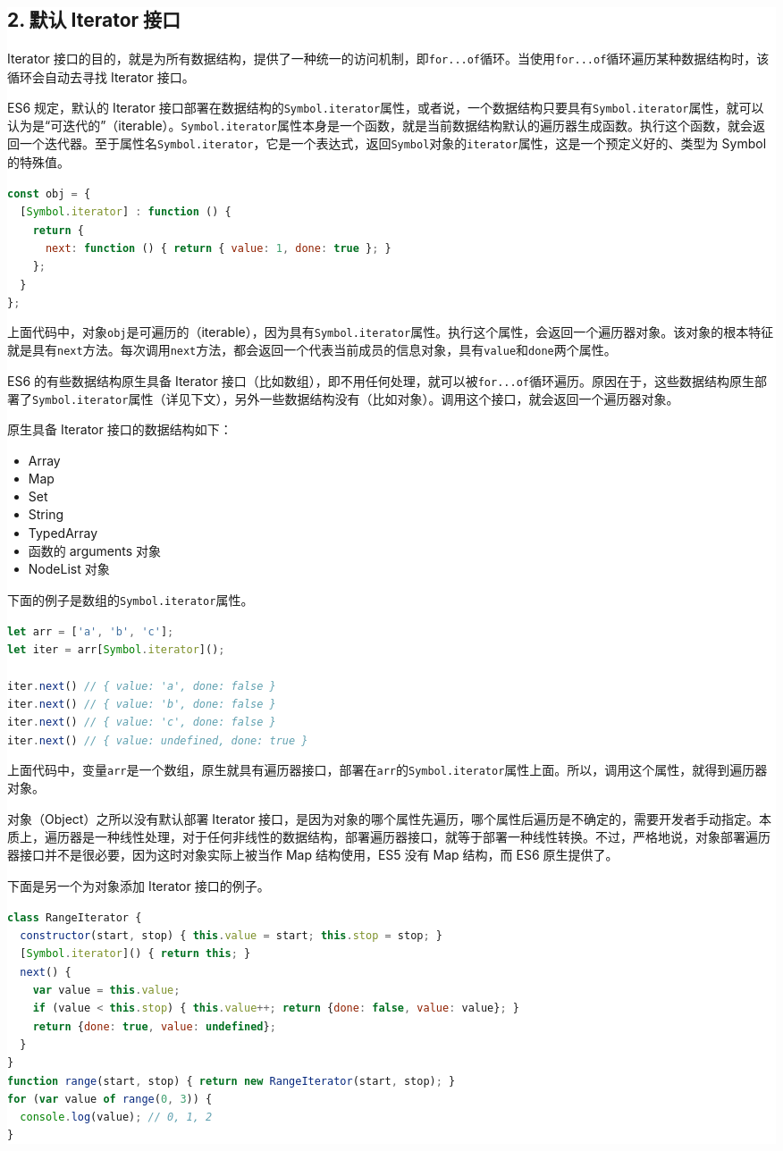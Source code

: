 ## 2. 默认 Iterator 接口

Iterator 接口的目的，就是为所有数据结构，提供了一种统一的访问机制，即`for...of`循环。当使用`for...of`循环遍历某种数据结构时，该循环会自动去寻找 Iterator 接口。

ES6 规定，默认的 Iterator 接口部署在数据结构的`Symbol.iterator`属性，或者说，一个数据结构只要具有`Symbol.iterator`属性，就可以认为是“可迭代的”（iterable）。`Symbol.iterator`属性本身是一个函数，就是当前数据结构默认的遍历器生成函数。执行这个函数，就会返回一个迭代器。至于属性名`Symbol.iterator`，它是一个表达式，返回`Symbol`对象的`iterator`属性，这是一个预定义好的、类型为 Symbol 的特殊值。

```js
const obj = {
  [Symbol.iterator] : function () {
    return {
      next: function () { return { value: 1, done: true }; }
    };
  }
};
```

上面代码中，对象`obj`是可遍历的（iterable），因为具有`Symbol.iterator`属性。执行这个属性，会返回一个遍历器对象。该对象的根本特征就是具有`next`方法。每次调用`next`方法，都会返回一个代表当前成员的信息对象，具有`value`和`done`两个属性。

ES6 的有些数据结构原生具备 Iterator 接口（比如数组），即不用任何处理，就可以被`for...of`循环遍历。原因在于，这些数据结构原生部署了`Symbol.iterator`属性（详见下文），另外一些数据结构没有（比如对象）。调用这个接口，就会返回一个遍历器对象。

原生具备 Iterator 接口的数据结构如下：

-   Array
-   Map
-   Set
-   String
-   TypedArray
-   函数的 arguments 对象
-   NodeList 对象

下面的例子是数组的`Symbol.iterator`属性。

```javascript
let arr = ['a', 'b', 'c'];
let iter = arr[Symbol.iterator]();

iter.next() // { value: 'a', done: false }
iter.next() // { value: 'b', done: false }
iter.next() // { value: 'c', done: false }
iter.next() // { value: undefined, done: true }
```

上面代码中，变量`arr`是一个数组，原生就具有遍历器接口，部署在`arr`的`Symbol.iterator`属性上面。所以，调用这个属性，就得到遍历器对象。

对象（Object）之所以没有默认部署 Iterator 接口，是因为对象的哪个属性先遍历，哪个属性后遍历是不确定的，需要开发者手动指定。本质上，遍历器是一种线性处理，对于任何非线性的数据结构，部署遍历器接口，就等于部署一种线性转换。不过，严格地说，对象部署遍历器接口并不是很必要，因为这时对象实际上被当作 Map 结构使用，ES5 没有 Map 结构，而 ES6 原生提供了。

下面是另一个为对象添加 Iterator 接口的例子。

```javascript
class RangeIterator {
  constructor(start, stop) { this.value = start; this.stop = stop; }
  [Symbol.iterator]() { return this; }
  next() {
    var value = this.value;
    if (value < this.stop) { this.value++; return {done: false, value: value}; }
    return {done: true, value: undefined};
  }
}
function range(start, stop) { return new RangeIterator(start, stop); }
for (var value of range(0, 3)) {
  console.log(value); // 0, 1, 2
}
```
